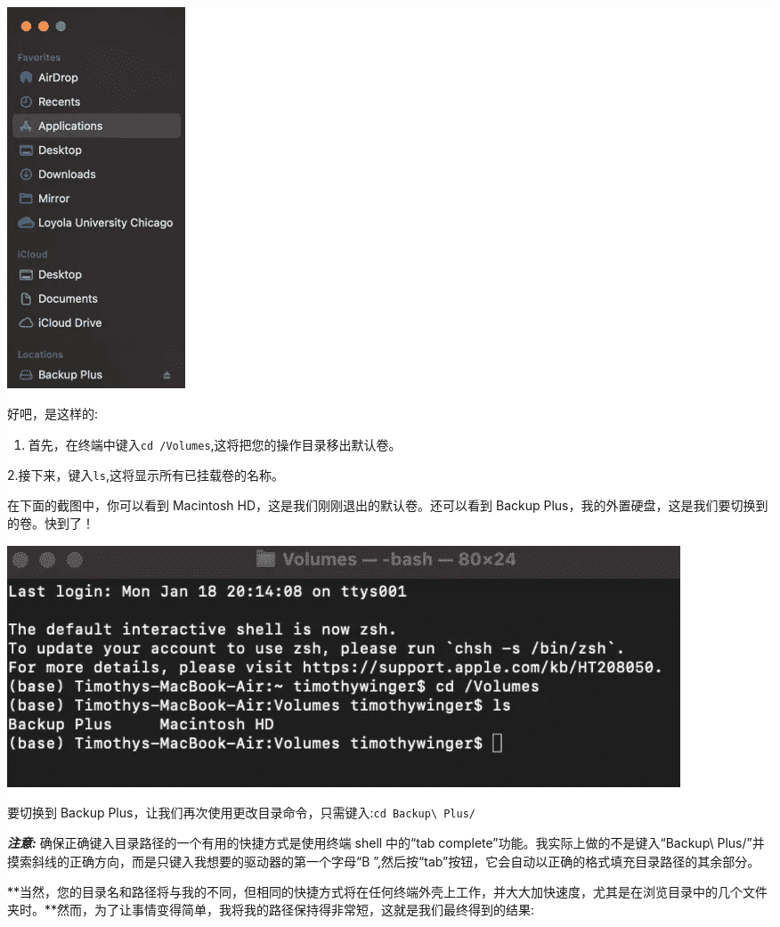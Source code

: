 ![](img/00aed48a078fe0dfa263448486882294.png)

好吧，是这样的:

1.  首先，在终端中键入`cd /Volumes`,这将把您的操作目录移出默认卷。

2.接下来，键入`ls`,这将显示所有已挂载卷的名称。

在下面的截图中，你可以看到 Macintosh HD，这是我们刚刚退出的默认卷。还可以看到 Backup Plus，我的外置硬盘，这是我们要切换到的卷。快到了！

![](img/e2561c99d2e2d0d843dea589af8e5d2f.png)

要切换到 Backup Plus，让我们再次使用更改目录命令，只需键入:`cd Backup\ Plus/`

***注意:*** 确保正确键入目录路径的一个有用的快捷方式是使用终端 shell 中的“tab complete”功能。我实际上做的不是键入“Backup\ Plus/”并摸索斜线的正确方向，而是只键入我想要的驱动器的第一个字母“B ”,然后按“tab”按钮，它会自动以正确的格式填充目录路径的其余部分。

**当然，您的目录名和路径将与我的不同，但相同的快捷方式将在任何终端外壳上工作，并大大加快速度，尤其是在浏览目录中的几个文件夹时。**然而，为了让事情变得简单，我将我的路径保持得非常短，这就是我们最终得到的结果:
